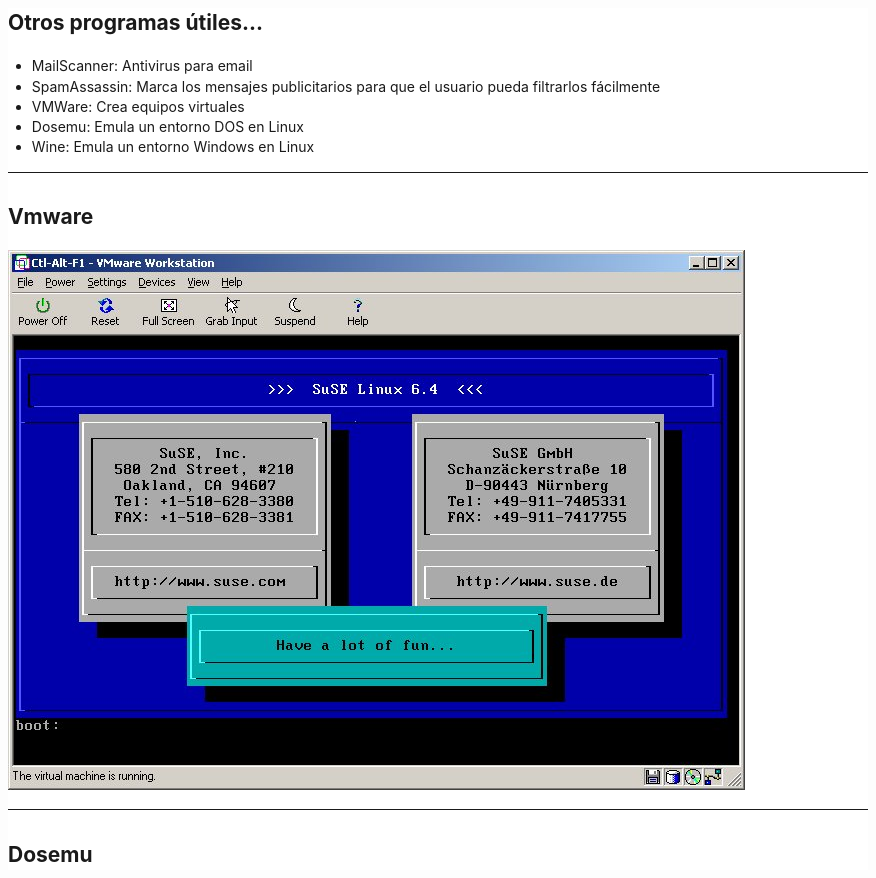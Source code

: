 
## Otros programas útiles...

- MailScanner: Antivirus para email
- SpamAssassin: Marca los mensajes publicitarios para que el usuario pueda filtrarlos fácilmente
- VMWare: Crea equipos virtuales
- Dosemu: Emula un entorno DOS en Linux
- Wine: Emula un entorno Windows en Linux

---

## Vmware

![](10000000000002E10000021C2EC3B9AC.jpg)

---

## Dosemu
